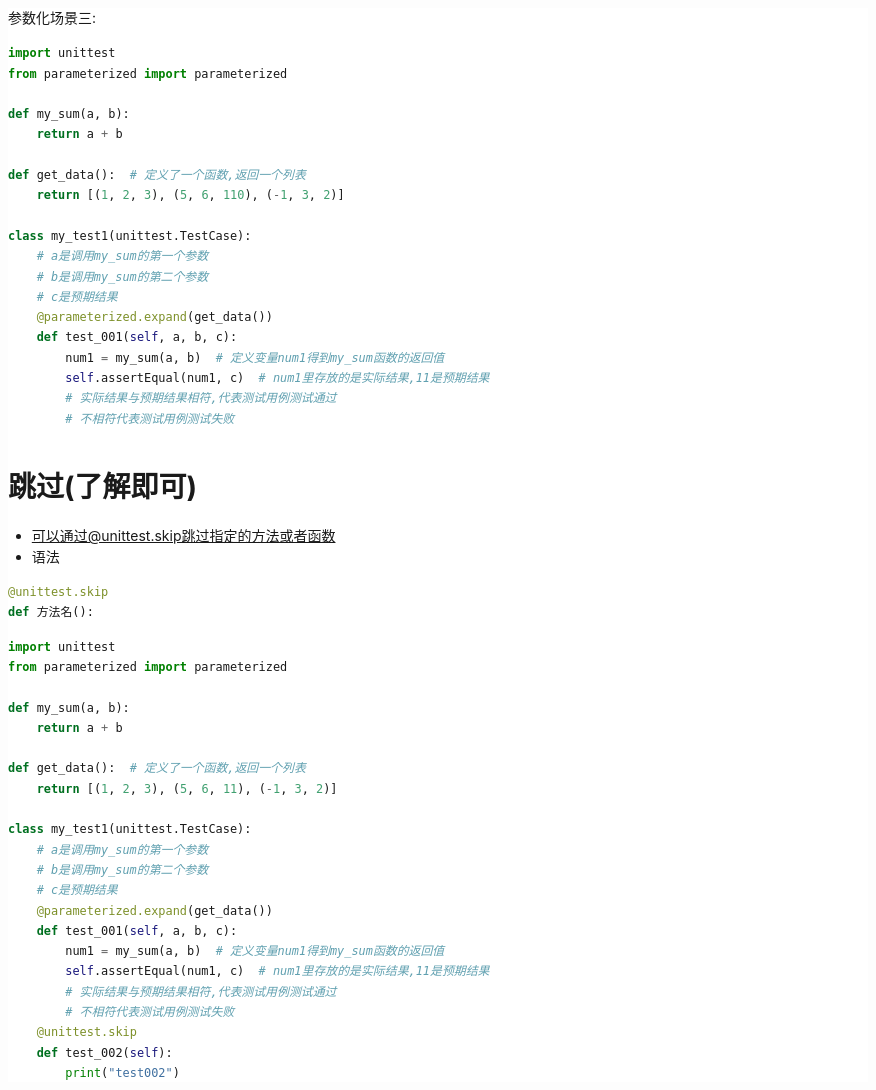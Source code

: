 参数化场景三:

```python
import unittest
from parameterized import parameterized

def my_sum(a, b):
    return a + b

def get_data():  # 定义了一个函数,返回一个列表
    return [(1, 2, 3), (5, 6, 110), (-1, 3, 2)]

class my_test1(unittest.TestCase):
    # a是调用my_sum的第一个参数
    # b是调用my_sum的第二个参数
    # c是预期结果
    @parameterized.expand(get_data())
    def test_001(self, a, b, c):
        num1 = my_sum(a, b)  # 定义变量num1得到my_sum函数的返回值
        self.assertEqual(num1, c)  # num1里存放的是实际结果,11是预期结果
        # 实际结果与预期结果相符,代表测试用例测试通过
        # 不相符代表测试用例测试失败


```



# 跳过(了解即可)

- 可以通过@unittest.skip跳过指定的方法或者函数
- 语法

```python
@unittest.skip
def 方法名():
```

```python
import unittest
from parameterized import parameterized

def my_sum(a, b):
    return a + b

def get_data():  # 定义了一个函数,返回一个列表
    return [(1, 2, 3), (5, 6, 11), (-1, 3, 2)]

class my_test1(unittest.TestCase):
    # a是调用my_sum的第一个参数
    # b是调用my_sum的第二个参数
    # c是预期结果
    @parameterized.expand(get_data())
    def test_001(self, a, b, c):
        num1 = my_sum(a, b)  # 定义变量num1得到my_sum函数的返回值
        self.assertEqual(num1, c)  # num1里存放的是实际结果,11是预期结果
        # 实际结果与预期结果相符,代表测试用例测试通过
        # 不相符代表测试用例测试失败
    @unittest.skip
    def test_002(self):
        print("test002")


```
